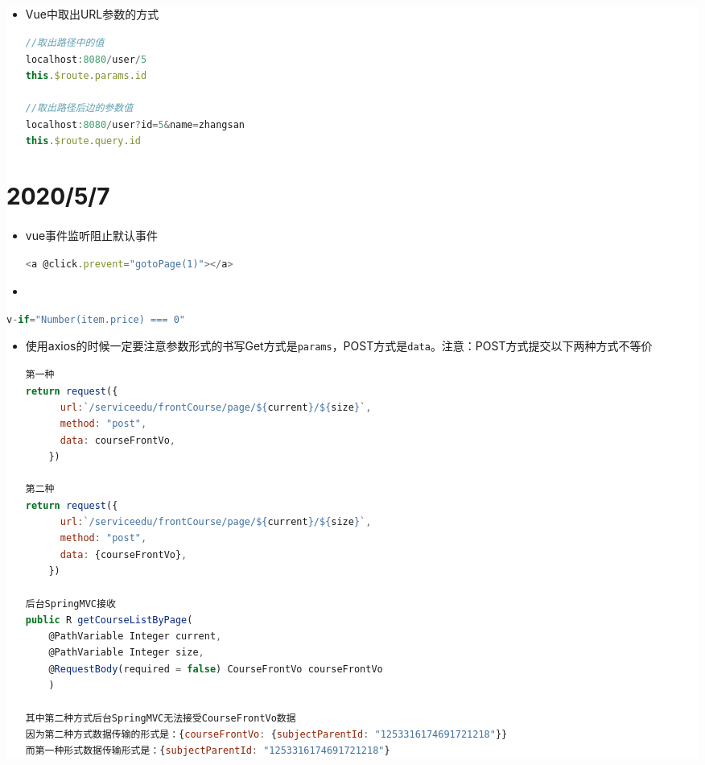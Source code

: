 + Vue中取出URL参数的方式

  ```js
  //取出路径中的值
  localhost:8080/user/5
  this.$route.params.id
  
  //取出路径后边的参数值
  localhost:8080/user?id=5&name=zhangsan 
  this.$route.query.id
  ```

  

# 2020/5/7

+ vue事件监听阻止默认事件

  ```js
  <a @click.prevent="gotoPage(1)"></a>
  ```


+ 

  ```js
  v-if="Number(item.price) === 0"
  ```

+ 使用axios的时候一定要注意参数形式的书写Get方式是`params`，POST方式是`data`。注意：POST方式提交以下两种方式不等价

  ```js
  第一种
  return request({
        url:`/serviceedu/frontCourse/page/${current}/${size}`,
        method: "post",
        data: courseFrontVo,
      })
  
  第二种
  return request({
        url:`/serviceedu/frontCourse/page/${current}/${size}`,
        method: "post",
        data: {courseFrontVo},
      })
  
  后台SpringMVC接收
  public R getCourseListByPage(
      @PathVariable Integer current,
      @PathVariable Integer size,
      @RequestBody(required = false) CourseFrontVo courseFrontVo
      )
      
  其中第二种方式后台SpringMVC无法接受CourseFrontVo数据
  因为第二种方式数据传输的形式是：{courseFrontVo: {subjectParentId: "1253316174691721218"}}
  而第一种形式数据传输形式是：{subjectParentId: "1253316174691721218"}
  ```
